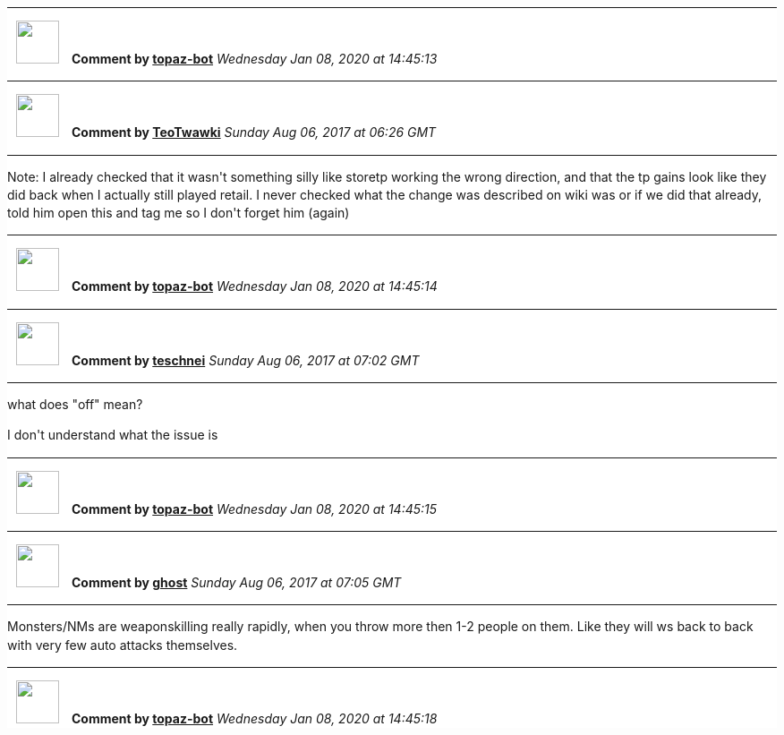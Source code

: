 ----
<a href="https://github.com/topaz-bot"><img src="https://avatars3.githubusercontent.com/u/59651103?v=4" width="48" height="48" hspace="10"></img></a> **Comment by [topaz-bot](https://github.com/topaz-bot)**
_Wednesday Jan 08, 2020 at 14:45:13_

----

<a href="https://github.com/TeoTwawki"><img src="https://avatars0.githubusercontent.com/u/6871475?v=4"  width="48" height="48" hspace="10"></img></a> **Comment by [TeoTwawki](https://github.com/TeoTwawki)**
_Sunday Aug 06, 2017 at 06:26 GMT_

----

Note: I already checked that it wasn't something silly like storetp working the wrong direction, and that the tp gains look like they did back when I actually still played retail. I never checked what the change was described on wiki was or if we did that already, told him open this and tag me so I don't forget him (again)



----
<a href="https://github.com/topaz-bot"><img src="https://avatars3.githubusercontent.com/u/59651103?v=4" width="48" height="48" hspace="10"></img></a> **Comment by [topaz-bot](https://github.com/topaz-bot)**
_Wednesday Jan 08, 2020 at 14:45:14_

----

<a href="https://github.com/teschnei"><img src="https://avatars3.githubusercontent.com/u/1149183?v=4"  width="48" height="48" hspace="10"></img></a> **Comment by [teschnei](https://github.com/teschnei)**
_Sunday Aug 06, 2017 at 07:02 GMT_

----

what does "off" mean? 



I don't understand what the issue is



----
<a href="https://github.com/topaz-bot"><img src="https://avatars3.githubusercontent.com/u/59651103?v=4" width="48" height="48" hspace="10"></img></a> **Comment by [topaz-bot](https://github.com/topaz-bot)**
_Wednesday Jan 08, 2020 at 14:45:15_

----

<a href="https://github.com/ghost"><img src="https://avatars3.githubusercontent.com/u/10137?v=4"  width="48" height="48" hspace="10"></img></a> **Comment by [ghost](https://github.com/ghost)**
_Sunday Aug 06, 2017 at 07:05 GMT_

----

Monsters/NMs are weaponskilling really rapidly, when you throw more then 1-2 people on them. Like they will ws back to back with very few auto attacks themselves.



----
<a href="https://github.com/topaz-bot"><img src="https://avatars3.githubusercontent.com/u/59651103?v=4" width="48" height="48" hspace="10"></img></a> **Comment by [topaz-bot](https://github.com/topaz-bot)**
_Wednesday Jan 08, 2020 at 14:45:18_
